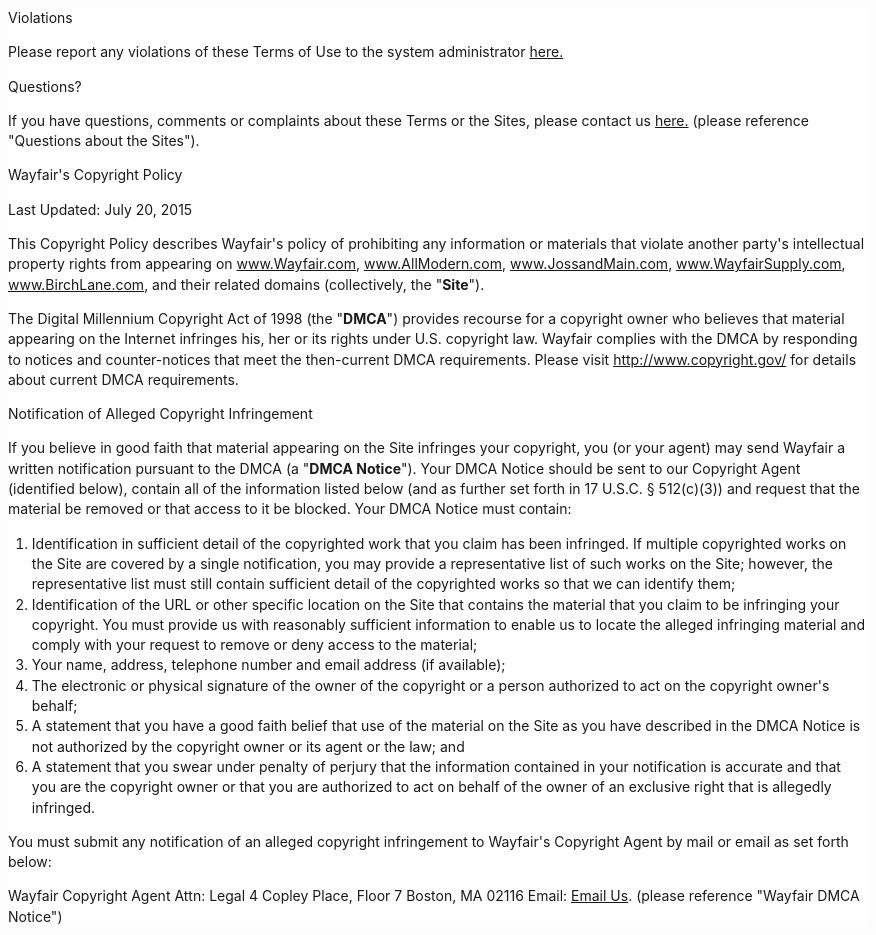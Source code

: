 Violations

Please report any violations of these Terms of Use to the system administrator [here.](https://www.wayfair.com/help/faq.php)

Questions?

If you have questions, comments or complaints about these Terms or the Sites, please contact us [here.](https://www.wayfair.com/help/faq.php) (please reference "Questions about the Sites").

[]()
Wayfair's Copyright Policy

Last Updated: July 20, 2015

This Copyright Policy describes Wayfair's policy of prohibiting any information or materials that violate another party's intellectual property rights from appearing on www.Wayfair.com, www.AllModern.com, www.JossandMain.com, www.WayfairSupply.com, www.BirchLane.com, and their related domains (collectively, the "**Site**").

The Digital Millennium Copyright Act of 1998 (the "**DMCA**") provides recourse for a copyright owner who believes that material appearing on the Internet infringes his, her or its rights under U.S. copyright law. Wayfair complies with the DMCA by responding to notices and counter-notices that meet the then-current DMCA requirements. Please visit http://www.copyright.gov/ for details about current DMCA requirements.

Notification of Alleged Copyright Infringement

If you believe in good faith that material appearing on the Site infringes your copyright, you (or your agent) may send Wayfair a written notification pursuant to the DMCA (a "**DMCA Notice**"). Your DMCA Notice should be sent to our Copyright Agent (identified below), contain all of the information listed below (and as further set forth in 17 U.S.C. § 512(c)(3)) and request that the material be removed or that access to it be blocked. Your DMCA Notice must contain:

1. Identification in sufficient detail of the copyrighted work that you claim has been infringed. If multiple copyrighted works on the Site are covered by a single notification, you may provide a representative list of such works on the Site; however, the representative list must still contain sufficient detail of the copyrighted works so that we can identify them;
2. Identification of the URL or other specific location on the Site that contains the material that you claim to be infringing your copyright. You must provide us with reasonably sufficient information to enable us to locate the alleged infringing material and comply with your request to remove or deny access to the material;
3. Your name, address, telephone number and email address (if available);
4. The electronic or physical signature of the owner of the copyright or a person authorized to act on the copyright owner's behalf;
5. A statement that you have a good faith belief that use of the material on the Site as you have described in the DMCA Notice is not authorized by the copyright owner or its agent or the law; and
6. A statement that you swear under penalty of perjury that the information contained in your notification is accurate and that you are the copyright owner or that you are authorized to act on behalf of the owner of an exclusive right that is allegedly infringed.

You must submit any notification of an alleged copyright infringement to Wayfair's Copyright Agent by mail or email as set forth below:

Wayfair Copyright Agent
Attn: Legal
4 Copley Place, Floor 7
Boston, MA 02116
Email: [Email Us](https://www.wayfair.com/help/faq.php). (please reference "Wayfair DMCA Notice")
